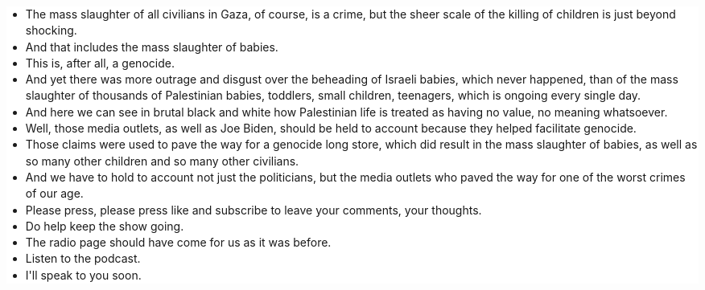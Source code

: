 *  The mass slaughter of all civilians in Gaza, of course, is a crime, but the sheer scale of the killing of children is just beyond shocking.
*  And that includes the mass slaughter of babies.
*  This is, after all, a genocide.
*  And yet there was more outrage and disgust over the beheading of Israeli babies, which never happened, than of the mass slaughter of thousands of Palestinian babies, toddlers, small children, teenagers, which is ongoing every single day.
*  And here we can see in brutal black and white how Palestinian life is treated as having no value, no meaning whatsoever.
*  Well, those media outlets, as well as Joe Biden, should be held to account because they helped facilitate genocide.
*  Those claims were used to pave the way for a genocide long store, which did result in the mass slaughter of babies, as well as so many other children and so many other civilians.
*  And we have to hold to account not just the politicians, but the media outlets who paved the way for one of the worst crimes of our age.
*  Please press, please press like and subscribe to leave your comments, your thoughts.
*  Do help keep the show going.
*  The radio page should have come for us as it was before.
*  Listen to the podcast.
*  I'll speak to you soon.
